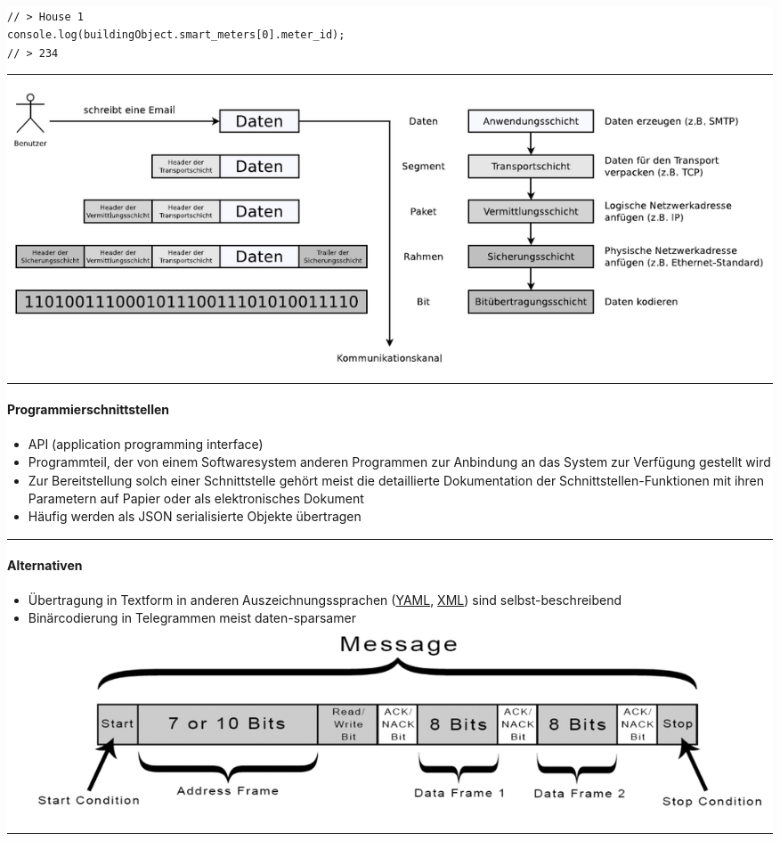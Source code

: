 ```JS
// > House 1
console.log(buildingObject.smart_meters[0].meter_id);
// > 234
```

---

![](images/nachrichtbauentcpip.png)

---

#### Programmierschnittstellen

* API (application programming interface)
* Programmteil, der von einem Softwaresystem anderen Programmen zur Anbindung an das System zur Verfügung gestellt wird
* Zur Bereitstellung solch einer Schnittstelle gehört meist die detaillierte Dokumentation der Schnittstellen-Funktionen mit ihren Parametern auf Papier oder als elektronisches Dokument
* Häufig werden als JSON serialisierte Objekte übertragen


---

#### Alternativen

- Übertragung in Textform in anderen Auszeichnungssprachen ([YAML](https://de.wikipedia.org/wiki/YAML), [XML](https://de.wikipedia.org/wiki/Extensible_Markup_Language)) sind selbst-beschreibend
- Binärcodierung in Telegrammen meist daten-sparsamer
![](images/Introduction-to-I2C-Message-Frame-and-Bit-2.png)

---